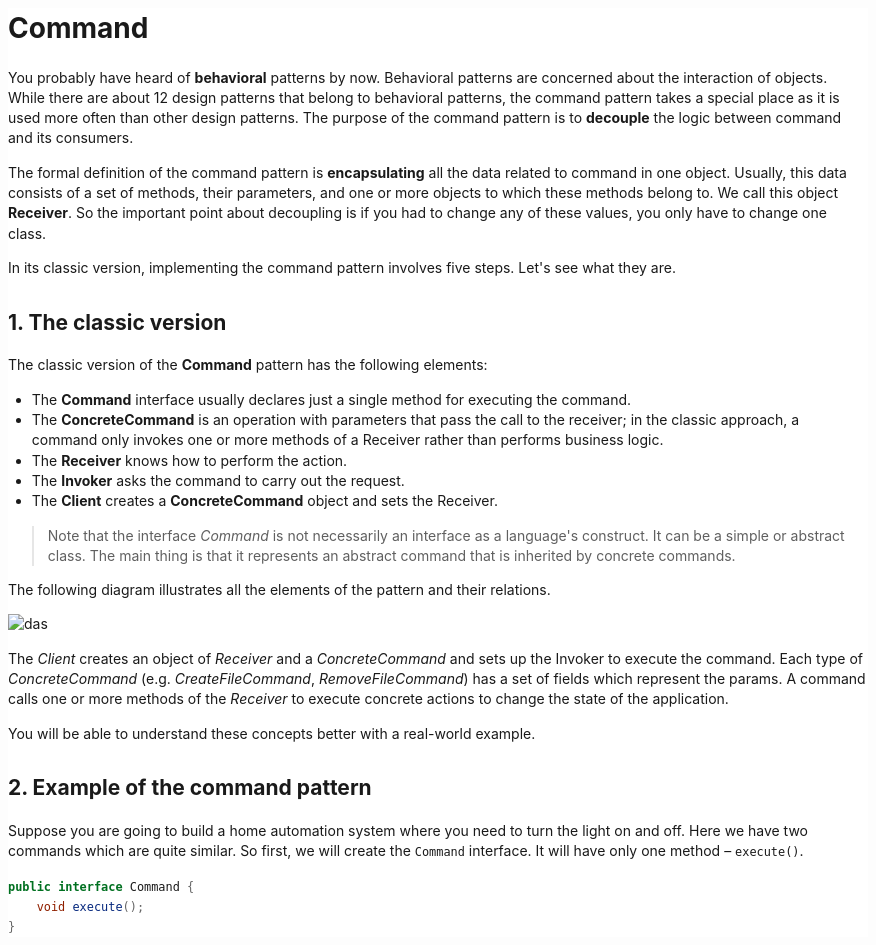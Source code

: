 # Command

You probably have heard of **behavioral** patterns by now. Behavioral patterns are concerned about the interaction of objects. While there are about 12 design patterns that belong to behavioral patterns, the command pattern takes a special place as it is used more often than other design patterns. The purpose of the command pattern is to **decouple** the logic between command and its consumers.

The formal definition of the command pattern is **encapsulating** all the data related to command in one object. Usually, this data consists of a set of methods, their parameters, and one or more objects to which these methods belong to. We call this object **Receiver**. So the important point about decoupling is if you had to change any of these values, you only have to change one class.

In its classic version, implementing the command pattern involves five steps. Let's see what they are. 

## 1. The classic version

The classic version of the **Command** pattern has the following elements:

- The **Command** interface usually declares just a single method for executing the command.
- The **ConcreteCommand** is an operation with parameters that pass the call to the receiver; in the classic approach, a command only invokes one or more methods of a Receiver rather than performs business logic.
- The **Receiver** knows how to perform the action.
- The **Invoker** asks the command to carry out the request.
- The **Client** creates a **ConcreteCommand** object and sets the Receiver.

> Note that the interface *Command* is not necessarily an interface as a language's construct. It can be a simple or abstract class. The main thing is that it represents an abstract command that is inherited by concrete commands.

The following diagram illustrates all the elements of the pattern and their relations.

![das](https://ucarecdn.com/2ec87a27-dfe8-4105-8fa6-8705de6f9e53/)

The *Client* creates an object of *Receiver* and a *ConcreteCommand* and sets up the Invoker to execute the command. Each type of *ConcreteCommand* (e.g. *CreateFileCommand*, *RemoveFileCommand*) has a set of fields which represent the params. A command calls one or more methods of the *Receiver* to execute concrete actions to change the state of the application.

You will be able to understand these concepts better with a real-world example. 

## 2. Example of the command pattern

Suppose you are going to build a home automation system where you need to turn the light on and off. Here we have two commands which are quite similar. So first, we will create the `Command` interface. It will have only one method – `execute()`.
```java
public interface Command {
    void execute();
}
```
